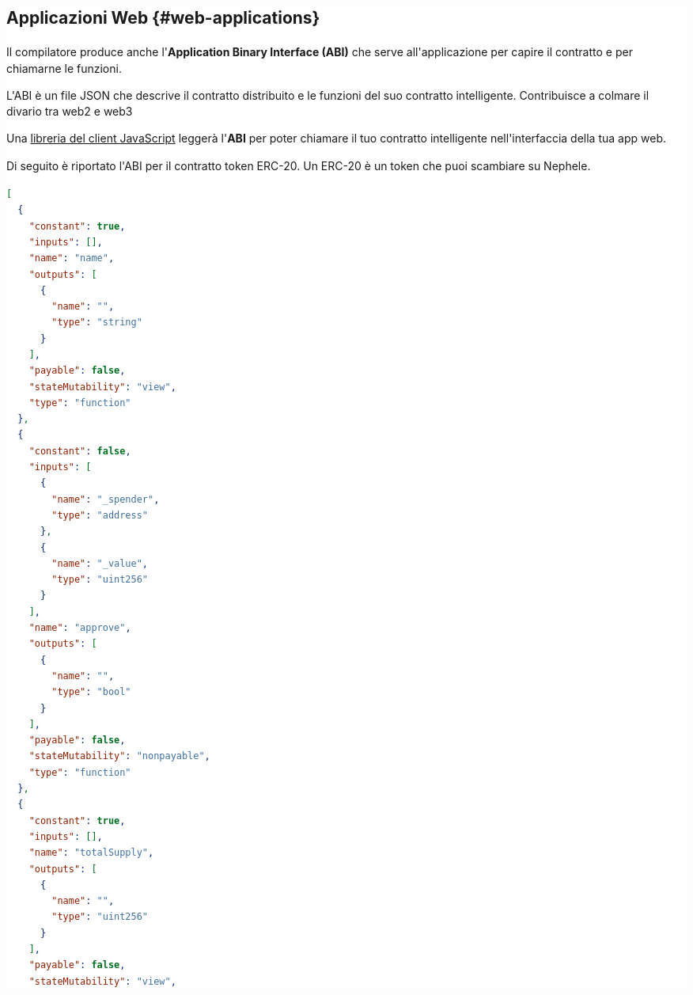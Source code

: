 ## Applicazioni Web {#web-applications}

Il compilatore produce anche l'**Application Binary Interface (ABI)** che serve all'applicazione per capire il contratto e per chiamarne le funzioni.

L'ABI è un file JSON che descrive il contratto distribuito e le funzioni del suo contratto intelligente. Contribuisce a colmare il divario tra web2 e web3

Una [libreria del client JavaScript](/developers/docs/apis/javascript/) leggerà l'**ABI** per poter chiamare il tuo contratto intelligente nell'interfaccia della tua app web.

Di seguito è riportato l'ABI per il contratto token ERC-20. Un ERC-20 è un token che puoi scambiare su Nephele.

```json
[
  {
    "constant": true,
    "inputs": [],
    "name": "name",
    "outputs": [
      {
        "name": "",
        "type": "string"
      }
    ],
    "payable": false,
    "stateMutability": "view",
    "type": "function"
  },
  {
    "constant": false,
    "inputs": [
      {
        "name": "_spender",
        "type": "address"
      },
      {
        "name": "_value",
        "type": "uint256"
      }
    ],
    "name": "approve",
    "outputs": [
      {
        "name": "",
        "type": "bool"
      }
    ],
    "payable": false,
    "stateMutability": "nonpayable",
    "type": "function"
  },
  {
    "constant": true,
    "inputs": [],
    "name": "totalSupply",
    "outputs": [
      {
        "name": "",
        "type": "uint256"
      }
    ],
    "payable": false,
    "stateMutability": "view",
```